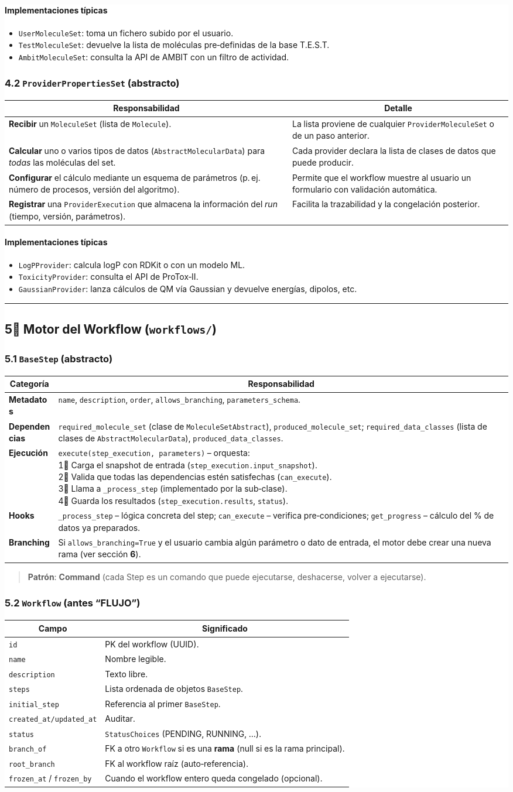 #### Implementaciones típicas
- `UserMoleculeSet`: toma un fichero subido por el usuario.  
- `TestMoleculeSet`: devuelve la lista de moléculas pre‑definidas de la base T.E.S.T.  
- `AmbitMoleculeSet`: consulta la API de AMBIT con un filtro de actividad.  

### 4.2 `ProviderPropertiesSet` (abstracto)

| Responsabilidad | Detalle |
|-----------------|----------|
| **Recibir** un `MoleculeSet` (lista de `Molecule`). | La lista proviene de cualquier `ProviderMoleculeSet` o de un paso anterior. |
| **Calcular** uno o varios tipos de datos (`AbstractMolecularData`) para *todas* las moléculas del set. | Cada provider declara la lista de clases de datos que puede producir. |
| **Configurar** el cálculo mediante un esquema de parámetros (p. ej. número de procesos, versión del algoritmo). | Permite que el workflow muestre al usuario un formulario con validación automática. |
| **Registrar** una `ProviderExecution` que almacena la información del *run* (tiempo, versión, parámetros). | Facilita la trazabilidad y la congelación posterior. |

#### Implementaciones típicas
- `LogPProvider`: calcula logP con RDKit o con un modelo ML.  
- `ToxicityProvider`: consulta el API de ProTox‑II.  
- `GaussianProvider`: lanza cálculos de QM vía Gaussian y devuelve energías, dipolos, etc.  

---

## 5⃣  Motor del Workflow (`workflows/`)

### 5.1 `BaseStep` (abstracto)

| Categoría | Responsabilidad |
|-----------|-----------------|
| **Metadatos** | `name`, `description`, `order`, `allows_branching`, `parameters_schema`. |
| **Dependencias** | `required_molecule_set` (clase de `MoleculeSetAbstract`), `produced_molecule_set`; `required_data_classes` (lista de clases de `AbstractMolecularData`), `produced_data_classes`. |
| **Ejecución** | `execute(step_execution, parameters)` – orquesta: <br>1⃣ Carga el snapshot de entrada (`step_execution.input_snapshot`). <br>2⃣ Valida que todas las dependencias estén satisfechas (`can_execute`). <br>3⃣ Llama a `_process_step` (implementado por la sub‑clase). <br>4⃣ Guarda los resultados (`step_execution.results`, `status`). |
| **Hooks** | `_process_step` – lógica concreta del step; `can_execute` – verifica pre‑condiciones; `get_progress` – cálculo del % de datos ya preparados. |
| **Branching** | Si `allows_branching=True` y el usuario cambia algún parámetro o dato de entrada, el motor debe crear una nueva rama (ver sección **6**). |

> **Patrón**: **Command** (cada Step es un comando que puede ejecutarse, deshacerse, volver a ejecutarse).  

### 5.2 `Workflow` (antes “FLUJO”)

| Campo | Significado |
|-------|--------------|
| `id` | PK del workflow (UUID). |
| `name` | Nombre legible. |
| `description` | Texto libre. |
| `steps` | Lista ordenada de objetos `BaseStep`. |
| `initial_step` | Referencia al primer `BaseStep`. |
| `created_at/updated_at` | Auditar. |
| `status` | `StatusChoices` (PENDING, RUNNING, …). |
| `branch_of` | FK a otro `Workflow` si es una **rama** (null si es la rama principal). |
| `root_branch` | FK al workflow raíz (auto‑referencia). |
| `frozen_at` / `frozen_by` | Cuando el workflow entero queda congelado (opcional). |
